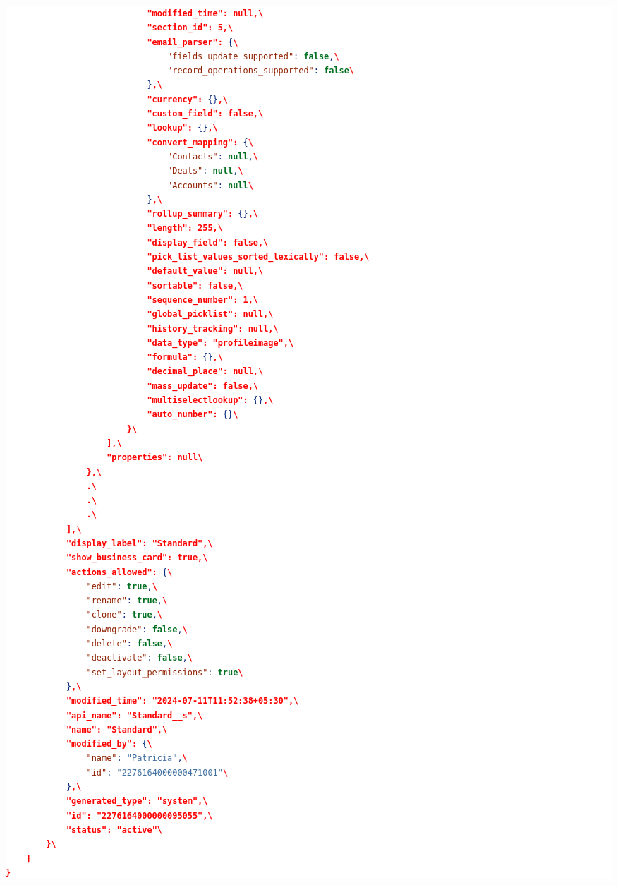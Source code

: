 ``` json
                            "modified_time": null,\
                            "section_id": 5,\
                            "email_parser": {\
                                "fields_update_supported": false,\
                                "record_operations_supported": false\
                            },\
                            "currency": {},\
                            "custom_field": false,\
                            "lookup": {},\
                            "convert_mapping": {\
                                "Contacts": null,\
                                "Deals": null,\
                                "Accounts": null\
                            },\
                            "rollup_summary": {},\
                            "length": 255,\
                            "display_field": false,\
                            "pick_list_values_sorted_lexically": false,\
                            "default_value": null,\
                            "sortable": false,\
                            "sequence_number": 1,\
                            "global_picklist": null,\
                            "history_tracking": null,\
                            "data_type": "profileimage",\
                            "formula": {},\
                            "decimal_place": null,\
                            "mass_update": false,\
                            "multiselectlookup": {},\
                            "auto_number": {}\
                        }\
                    ],\
                    "properties": null\
                },\
                .\
                .\
                .\
            ],\
            "display_label": "Standard",\
            "show_business_card": true,\
            "actions_allowed": {\
                "edit": true,\
                "rename": true,\
                "clone": true,\
                "downgrade": false,\
                "delete": false,\
                "deactivate": false,\
                "set_layout_permissions": true\
            },\
            "modified_time": "2024-07-11T11:52:38+05:30",\
            "api_name": "Standard__s",\
            "name": "Standard",\
            "modified_by": {\
                "name": "Patricia",\
                "id": "2276164000000471001"\
            },\
            "generated_type": "system",\
            "id": "2276164000000095055",\
            "status": "active"\
        }\
    ]
}
```

